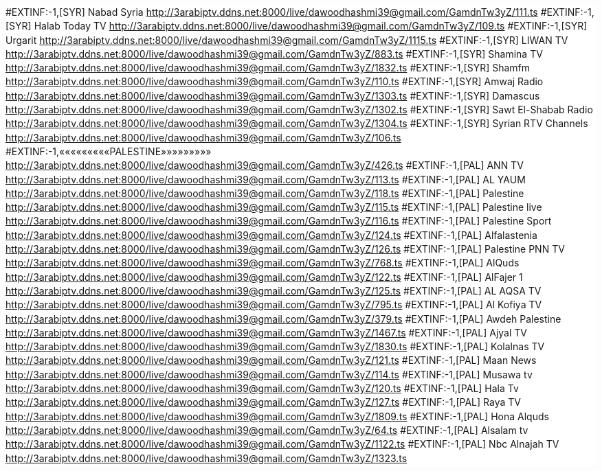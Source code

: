 #EXTINF:-1,[SYR] Nabad Syria
http://3arabiptv.ddns.net:8000/live/dawoodhashmi39@gmail.com/GamdnTw3yZ/111.ts
#EXTINF:-1,[SYR] Halab Today TV
http://3arabiptv.ddns.net:8000/live/dawoodhashmi39@gmail.com/GamdnTw3yZ/109.ts
#EXTINF:-1,[SYR] Urgarit
http://3arabiptv.ddns.net:8000/live/dawoodhashmi39@gmail.com/GamdnTw3yZ/1115.ts
#EXTINF:-1,[SYR] LIWAN TV
http://3arabiptv.ddns.net:8000/live/dawoodhashmi39@gmail.com/GamdnTw3yZ/883.ts
#EXTINF:-1,[SYR] Shamina TV
http://3arabiptv.ddns.net:8000/live/dawoodhashmi39@gmail.com/GamdnTw3yZ/1832.ts
#EXTINF:-1,[SYR] Shamfm
http://3arabiptv.ddns.net:8000/live/dawoodhashmi39@gmail.com/GamdnTw3yZ/110.ts
#EXTINF:-1,[SYR] Amwaj Radio
http://3arabiptv.ddns.net:8000/live/dawoodhashmi39@gmail.com/GamdnTw3yZ/1303.ts
#EXTINF:-1,[SYR] Damascus
http://3arabiptv.ddns.net:8000/live/dawoodhashmi39@gmail.com/GamdnTw3yZ/1302.ts
#EXTINF:-1,[SYR] Sawt El-Shabab Radio
http://3arabiptv.ddns.net:8000/live/dawoodhashmi39@gmail.com/GamdnTw3yZ/1304.ts
#EXTINF:-1,[SYR] Syrian RTV Channels
http://3arabiptv.ddns.net:8000/live/dawoodhashmi39@gmail.com/GamdnTw3yZ/106.ts
#EXTINF:-1,«««««««««PALESTINE»»»»»»»»»
http://3arabiptv.ddns.net:8000/live/dawoodhashmi39@gmail.com/GamdnTw3yZ/426.ts
#EXTINF:-1,[PAL] ANN TV
http://3arabiptv.ddns.net:8000/live/dawoodhashmi39@gmail.com/GamdnTw3yZ/113.ts
#EXTINF:-1,[PAL] AL YAUM
http://3arabiptv.ddns.net:8000/live/dawoodhashmi39@gmail.com/GamdnTw3yZ/118.ts
#EXTINF:-1,[PAL] Palestine
http://3arabiptv.ddns.net:8000/live/dawoodhashmi39@gmail.com/GamdnTw3yZ/115.ts
#EXTINF:-1,[PAL] Palestine live
http://3arabiptv.ddns.net:8000/live/dawoodhashmi39@gmail.com/GamdnTw3yZ/116.ts
#EXTINF:-1,[PAL]  Palestine Sport
http://3arabiptv.ddns.net:8000/live/dawoodhashmi39@gmail.com/GamdnTw3yZ/124.ts
#EXTINF:-1,[PAL] Alfalastenia
http://3arabiptv.ddns.net:8000/live/dawoodhashmi39@gmail.com/GamdnTw3yZ/126.ts
#EXTINF:-1,[PAL] Palestine PNN TV
http://3arabiptv.ddns.net:8000/live/dawoodhashmi39@gmail.com/GamdnTw3yZ/768.ts
#EXTINF:-1,[PAL] AlQuds
http://3arabiptv.ddns.net:8000/live/dawoodhashmi39@gmail.com/GamdnTw3yZ/122.ts
#EXTINF:-1,[PAL] AlFajer 1
http://3arabiptv.ddns.net:8000/live/dawoodhashmi39@gmail.com/GamdnTw3yZ/125.ts
#EXTINF:-1,[PAL]  AL AQSA TV
http://3arabiptv.ddns.net:8000/live/dawoodhashmi39@gmail.com/GamdnTw3yZ/795.ts
#EXTINF:-1,[PAL] Al Kofiya TV
http://3arabiptv.ddns.net:8000/live/dawoodhashmi39@gmail.com/GamdnTw3yZ/379.ts
#EXTINF:-1,[PAL] Awdeh Palestine
http://3arabiptv.ddns.net:8000/live/dawoodhashmi39@gmail.com/GamdnTw3yZ/1467.ts
#EXTINF:-1,[PAL] Ajyal TV
http://3arabiptv.ddns.net:8000/live/dawoodhashmi39@gmail.com/GamdnTw3yZ/1830.ts
#EXTINF:-1,[PAL]  Kolalnas TV
http://3arabiptv.ddns.net:8000/live/dawoodhashmi39@gmail.com/GamdnTw3yZ/121.ts
#EXTINF:-1,[PAL] Maan News
http://3arabiptv.ddns.net:8000/live/dawoodhashmi39@gmail.com/GamdnTw3yZ/114.ts
#EXTINF:-1,[PAL] Musawa tv
http://3arabiptv.ddns.net:8000/live/dawoodhashmi39@gmail.com/GamdnTw3yZ/120.ts
#EXTINF:-1,[PAL] Hala Tv
http://3arabiptv.ddns.net:8000/live/dawoodhashmi39@gmail.com/GamdnTw3yZ/127.ts
#EXTINF:-1,[PAL] Raya TV
http://3arabiptv.ddns.net:8000/live/dawoodhashmi39@gmail.com/GamdnTw3yZ/1809.ts
#EXTINF:-1,[PAL] Hona Alquds
http://3arabiptv.ddns.net:8000/live/dawoodhashmi39@gmail.com/GamdnTw3yZ/64.ts
#EXTINF:-1,[PAL]  Alsalam tv
http://3arabiptv.ddns.net:8000/live/dawoodhashmi39@gmail.com/GamdnTw3yZ/1122.ts
#EXTINF:-1,[PAL] Nbc  Alnajah TV
http://3arabiptv.ddns.net:8000/live/dawoodhashmi39@gmail.com/GamdnTw3yZ/1323.ts